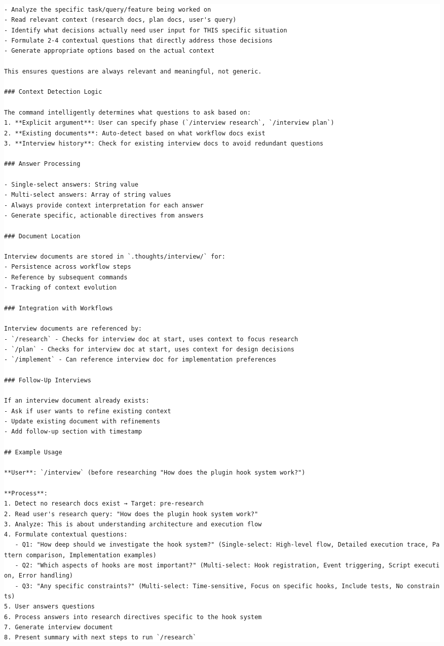 ```
- Analyze the specific task/query/feature being worked on
- Read relevant context (research docs, plan docs, user's query)
- Identify what decisions actually need user input for THIS specific situation
- Formulate 2-4 contextual questions that directly address those decisions
- Generate appropriate options based on the actual context

This ensures questions are always relevant and meaningful, not generic.

### Context Detection Logic

The command intelligently determines what questions to ask based on:
1. **Explicit argument**: User can specify phase (`/interview research`, `/interview plan`)
2. **Existing documents**: Auto-detect based on what workflow docs exist
3. **Interview history**: Check for existing interview docs to avoid redundant questions

### Answer Processing

- Single-select answers: String value
- Multi-select answers: Array of string values
- Always provide context interpretation for each answer
- Generate specific, actionable directives from answers

### Document Location

Interview documents are stored in `.thoughts/interview/` for:
- Persistence across workflow steps
- Reference by subsequent commands
- Tracking of context evolution

### Integration with Workflows

Interview documents are referenced by:
- `/research` - Checks for interview doc at start, uses context to focus research
- `/plan` - Checks for interview doc at start, uses context for design decisions
- `/implement` - Can reference interview doc for implementation preferences

### Follow-Up Interviews

If an interview document already exists:
- Ask if user wants to refine existing context
- Update existing document with refinements
- Add follow-up section with timestamp

## Example Usage

**User**: `/interview` (before researching "How does the plugin hook system work?")

**Process**:
1. Detect no research docs exist → Target: pre-research
2. Read user's research query: "How does the plugin hook system work?"
3. Analyze: This is about understanding architecture and execution flow
4. Formulate contextual questions:
   - Q1: "How deep should we investigate the hook system?" (Single-select: High-level flow, Detailed execution trace, Pattern comparison, Implementation examples)
   - Q2: "Which aspects of hooks are most important?" (Multi-select: Hook registration, Event triggering, Script execution, Error handling)
   - Q3: "Any specific constraints?" (Multi-select: Time-sensitive, Focus on specific hooks, Include tests, No constraints)
5. User answers questions
6. Process answers into research directives specific to the hook system
7. Generate interview document
8. Present summary with next steps to run `/research`

```